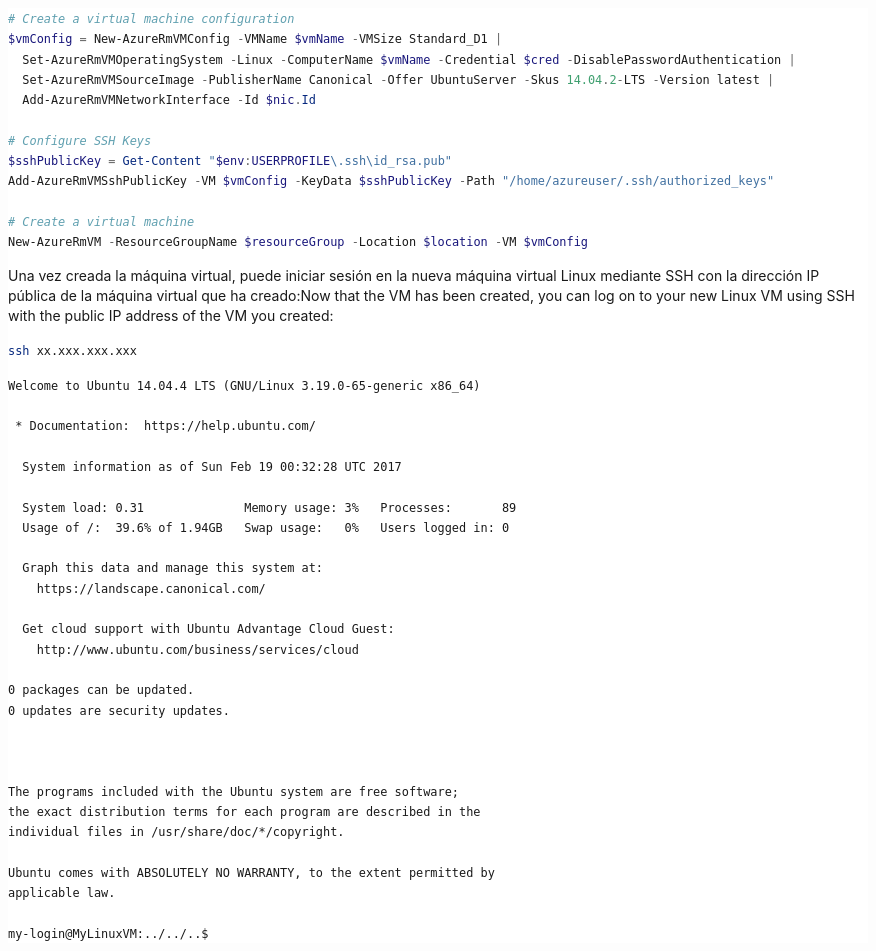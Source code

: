 ```powershell
# Create a virtual machine configuration
$vmConfig = New-AzureRmVMConfig -VMName $vmName -VMSize Standard_D1 |
  Set-AzureRmVMOperatingSystem -Linux -ComputerName $vmName -Credential $cred -DisablePasswordAuthentication |
  Set-AzureRmVMSourceImage -PublisherName Canonical -Offer UbuntuServer -Skus 14.04.2-LTS -Version latest |
  Add-AzureRmVMNetworkInterface -Id $nic.Id

# Configure SSH Keys
$sshPublicKey = Get-Content "$env:USERPROFILE\.ssh\id_rsa.pub"
Add-AzureRmVMSshPublicKey -VM $vmConfig -KeyData $sshPublicKey -Path "/home/azureuser/.ssh/authorized_keys"

# Create a virtual machine
New-AzureRmVM -ResourceGroupName $resourceGroup -Location $location -VM $vmConfig
```

<span data-ttu-id="93963-167">Una vez creada la máquina virtual, puede iniciar sesión en la nueva máquina virtual Linux mediante SSH con la dirección IP pública de la máquina virtual que ha creado:</span><span class="sxs-lookup"><span data-stu-id="93963-167">Now that the VM has been created, you can log on to your new Linux VM using SSH with the public IP address of the VM you created:</span></span>

```bash
ssh xx.xxx.xxx.xxx
```

```Output
Welcome to Ubuntu 14.04.4 LTS (GNU/Linux 3.19.0-65-generic x86_64)

 * Documentation:  https://help.ubuntu.com/

  System information as of Sun Feb 19 00:32:28 UTC 2017

  System load: 0.31              Memory usage: 3%   Processes:       89
  Usage of /:  39.6% of 1.94GB   Swap usage:   0%   Users logged in: 0

  Graph this data and manage this system at:
    https://landscape.canonical.com/

  Get cloud support with Ubuntu Advantage Cloud Guest:
    http://www.ubuntu.com/business/services/cloud

0 packages can be updated.
0 updates are security updates.



The programs included with the Ubuntu system are free software;
the exact distribution terms for each program are described in the
individual files in /usr/share/doc/*/copyright.

Ubuntu comes with ABSOLUTELY NO WARRANTY, to the extent permitted by
applicable law.

my-login@MyLinuxVM:../../..$
```
